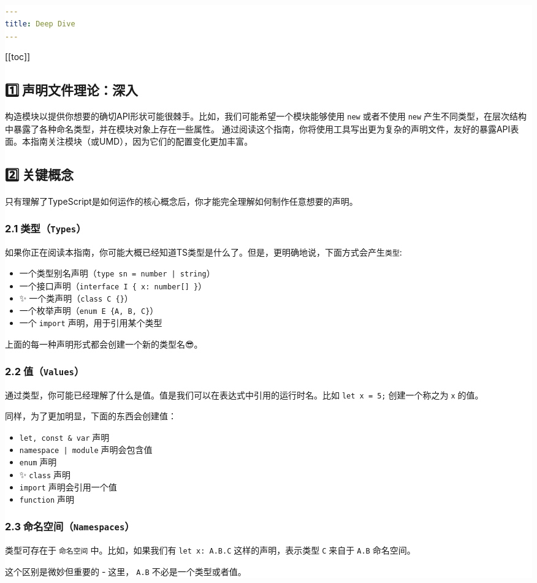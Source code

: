 ```yaml
---
title: Deep Dive
---
```


[[toc]]



## 1️⃣ 声明文件理论：深入

构造模块以提供你想要的确切API形状可能很棘手。比如，我们可能希望一个模块能够使用 `new` 或者不使用 `new` 产生不同类型，在层次结构中暴露了各种命名类型，并在模块对象上存在一些属性。
通过阅读这个指南，你将使用工具写出更为复杂的声明文件，友好的暴露API表面。本指南关注模块（或UMD），因为它们的配置变化更加丰富。



## 2️⃣ 关键概念

只有理解了TypeScript是如何运作的核心概念后，你才能完全理解如何制作任意想要的声明。



### 2.1 类型（`Types`）

如果你正在阅读本指南，你可能大概已经知道TS类型是什么了。但是，更明确地说，下面方式会产生`类型`:

- 一个类型别名声明（`type sn = number | string`）
- 一个接口声明（`interface I { x: number[] }`）
- ✨ 一个类声明（`class C {}`）
- 一个枚举声明（`enum E {A, B, C}`）
- 一个 `import` 声明，用于引用某个类型

上面的每一种声明形式都会创建一个新的类型名😎。



### 2.2 值（`Values`）

通过类型，你可能已经理解了什么是值。值是我们可以在表达式中引用的运行时名。比如 `let x = 5;` 创建一个称之为 `x` 的值。

同样，为了更加明显，下面的东西会创建值：

- `let, const & var` 声明
- `namespace | module` 声明会包含值
- `enum` 声明
- ✨ `class` 声明
- `import` 声明会引用一个值
- `function` 声明



### 2.3 命名空间（`Namespaces`）

类型可存在于 `命名空间` 中。比如，如果我们有 `let x: A.B.C` 这样的声明，表示类型 `C` 来自于 `A.B` 命名空间。

这个区别是微妙但重要的 - 这里， `A.B` 不必是一个类型或者值。

